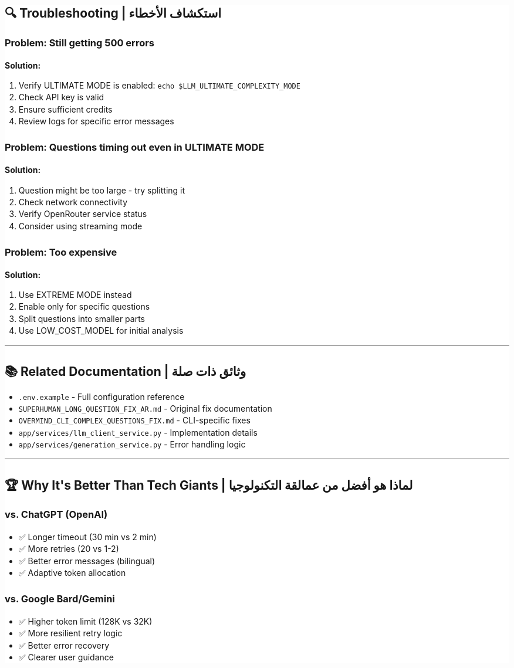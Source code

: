
## 🔍 Troubleshooting | استكشاف الأخطاء

### Problem: Still getting 500 errors
**Solution:**
1. Verify ULTIMATE MODE is enabled: `echo $LLM_ULTIMATE_COMPLEXITY_MODE`
2. Check API key is valid
3. Ensure sufficient credits
4. Review logs for specific error messages

### Problem: Questions timing out even in ULTIMATE MODE
**Solution:**
1. Question might be too large - try splitting it
2. Check network connectivity
3. Verify OpenRouter service status
4. Consider using streaming mode

### Problem: Too expensive
**Solution:**
1. Use EXTREME MODE instead
2. Enable only for specific questions
3. Split questions into smaller parts
4. Use LOW_COST_MODEL for initial analysis

---

## 📚 Related Documentation | وثائق ذات صلة

- `.env.example` - Full configuration reference
- `SUPERHUMAN_LONG_QUESTION_FIX_AR.md` - Original fix documentation
- `OVERMIND_CLI_COMPLEX_QUESTIONS_FIX.md` - CLI-specific fixes
- `app/services/llm_client_service.py` - Implementation details
- `app/services/generation_service.py` - Error handling logic

---

## 🏆 Why It's Better Than Tech Giants | لماذا هو أفضل من عمالقة التكنولوجيا

### vs. ChatGPT (OpenAI)
- ✅ Longer timeout (30 min vs 2 min)
- ✅ More retries (20 vs 1-2)
- ✅ Better error messages (bilingual)
- ✅ Adaptive token allocation

### vs. Google Bard/Gemini
- ✅ Higher token limit (128K vs 32K)
- ✅ More resilient retry logic
- ✅ Better error recovery
- ✅ Clearer user guidance
